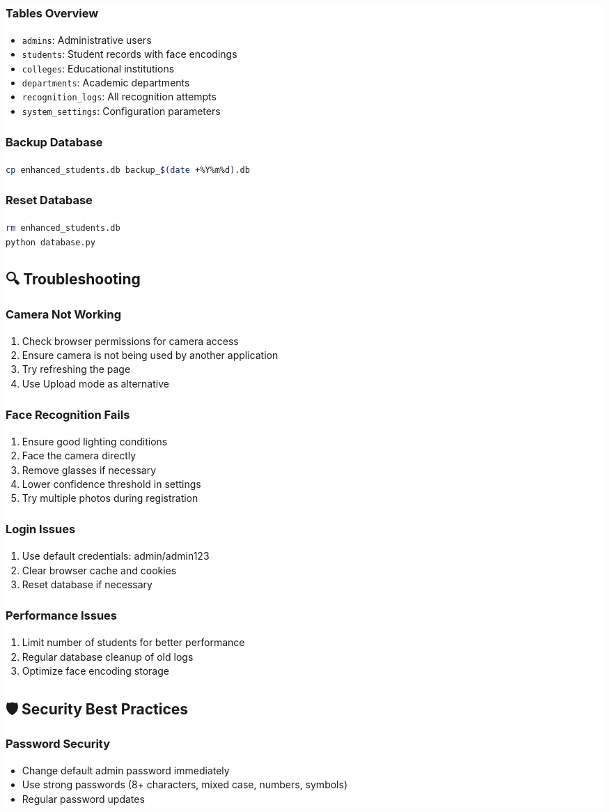 ### Tables Overview
- `admins`: Administrative users
- `students`: Student records with face encodings
- `colleges`: Educational institutions
- `departments`: Academic departments
- `recognition_logs`: All recognition attempts
- `system_settings`: Configuration parameters

### Backup Database
```bash
cp enhanced_students.db backup_$(date +%Y%m%d).db
```

### Reset Database
```bash
rm enhanced_students.db
python database.py
```

## 🔍 Troubleshooting

### Camera Not Working
1. Check browser permissions for camera access
2. Ensure camera is not being used by another application
3. Try refreshing the page
4. Use Upload mode as alternative

### Face Recognition Fails
1. Ensure good lighting conditions
2. Face the camera directly
3. Remove glasses if necessary
4. Lower confidence threshold in settings
5. Try multiple photos during registration

### Login Issues
1. Use default credentials: admin/admin123
2. Clear browser cache and cookies
3. Reset database if necessary

### Performance Issues
1. Limit number of students for better performance
2. Regular database cleanup of old logs
3. Optimize face encoding storage

## 🛡️ Security Best Practices

### Password Security
- Change default admin password immediately
- Use strong passwords (8+ characters, mixed case, numbers, symbols)
- Regular password updates
